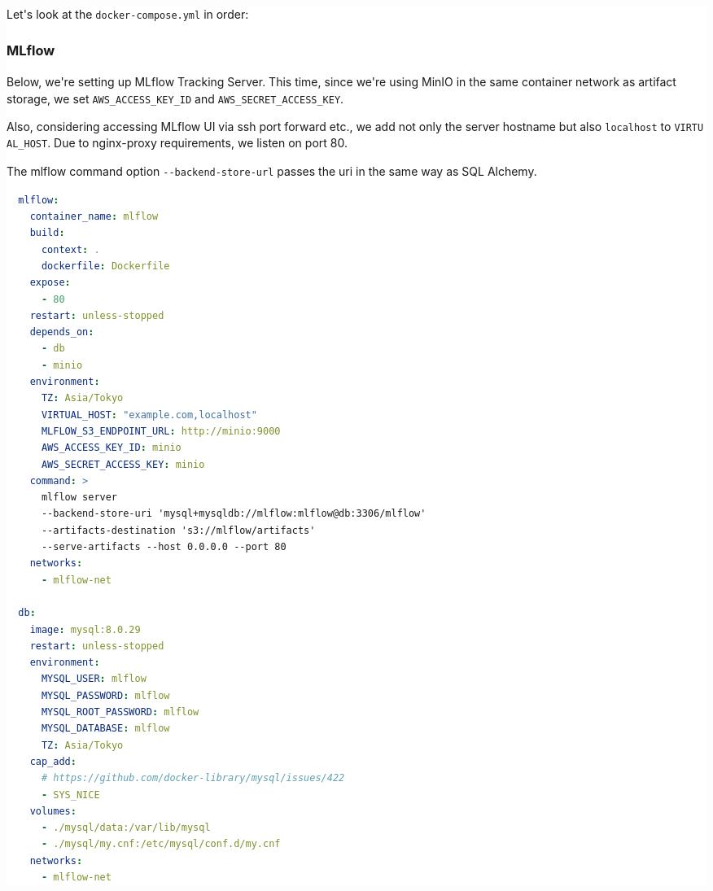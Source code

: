 Let's look at the `docker-compose.yml` in order:

### MLflow

Below, we're setting up MLflow Tracking Server.
This time, since we're using MinIO in the same container network as artifact storage, we set `AWS_ACCESS_KEY_ID` and `AWS_SECRET_ACCESS_KEY`.

Also, considering accessing MLflow UI via ssh port forward etc., we add not only the server hostname but also `localhost` to `VIRTUAL_HOST`. Due to nginx-proxy requirements, we listen on port 80.

The mlflow command option `--backend-store-url` passes the uri in the same way as SQL Alchemy.

```yaml
  mlflow:
    container_name: mlflow
    build:
      context: .
      dockerfile: Dockerfile
    expose:
      - 80
    restart: unless-stopped
    depends_on:
      - db
      - minio
    environment:
      TZ: Asia/Tokyo
      VIRTUAL_HOST: "example.com,localhost"
      MLFLOW_S3_ENDPOINT_URL: http://minio:9000
      AWS_ACCESS_KEY_ID: minio
      AWS_SECRET_ACCESS_KEY: minio
    command: >
      mlflow server 
      --backend-store-uri 'mysql+mysqldb://mlflow:mlflow@db:3306/mlflow'
      --artifacts-destination 's3://mlflow/artifacts' 
      --serve-artifacts --host 0.0.0.0 --port 80
    networks:
      - mlflow-net

  db:
    image: mysql:8.0.29
    restart: unless-stopped
    environment:
      MYSQL_USER: mlflow
      MYSQL_PASSWORD: mlflow
      MYSQL_ROOT_PASSWORD: mlflow
      MYSQL_DATABASE: mlflow
      TZ: Asia/Tokyo
    cap_add:
      # https://github.com/docker-library/mysql/issues/422
      - SYS_NICE
    volumes:
      - ./mysql/data:/var/lib/mysql
      - ./mysql/my.cnf:/etc/mysql/conf.d/my.cnf
    networks:
      - mlflow-net
```
